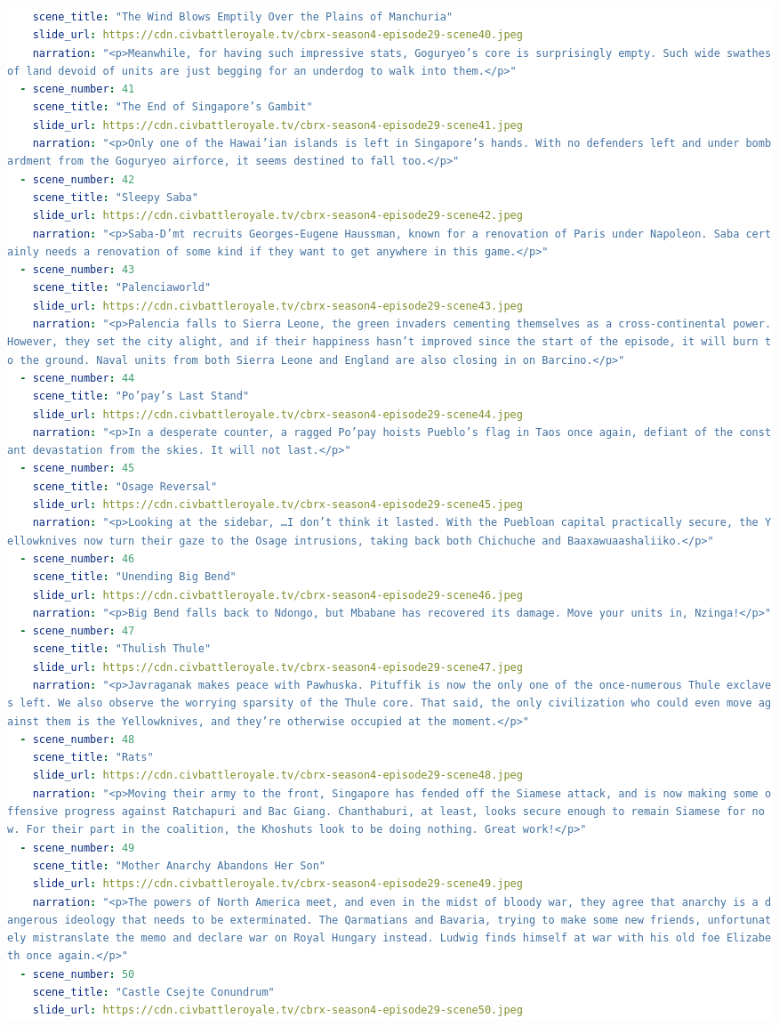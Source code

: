 ```yaml
    scene_title: "The Wind Blows Emptily Over the Plains of Manchuria"
    slide_url: https://cdn.civbattleroyale.tv/cbrx-season4-episode29-scene40.jpeg
    narration: "<p>Meanwhile, for having such impressive stats, Goguryeo’s core is surprisingly empty. Such wide swathes of land devoid of units are just begging for an underdog to walk into them.</p>"
  - scene_number: 41
    scene_title: "The End of Singapore’s Gambit"
    slide_url: https://cdn.civbattleroyale.tv/cbrx-season4-episode29-scene41.jpeg
    narration: "<p>Only one of the Hawai’ian islands is left in Singapore’s hands. With no defenders left and under bombardment from the Goguryeo airforce, it seems destined to fall too.</p>"
  - scene_number: 42
    scene_title: "Sleepy Saba"
    slide_url: https://cdn.civbattleroyale.tv/cbrx-season4-episode29-scene42.jpeg
    narration: "<p>Saba-D’mt recruits Georges-Eugene Haussman, known for a renovation of Paris under Napoleon. Saba certainly needs a renovation of some kind if they want to get anywhere in this game.</p>"
  - scene_number: 43
    scene_title: "Palenciaworld"
    slide_url: https://cdn.civbattleroyale.tv/cbrx-season4-episode29-scene43.jpeg
    narration: "<p>Palencia falls to Sierra Leone, the green invaders cementing themselves as a cross-continental power. However, they set the city alight, and if their happiness hasn’t improved since the start of the episode, it will burn to the ground. Naval units from both Sierra Leone and England are also closing in on Barcino.</p>"
  - scene_number: 44
    scene_title: "Po’pay’s Last Stand"
    slide_url: https://cdn.civbattleroyale.tv/cbrx-season4-episode29-scene44.jpeg
    narration: "<p>In a desperate counter, a ragged Po’pay hoists Pueblo’s flag in Taos once again, defiant of the constant devastation from the skies. It will not last.</p>"
  - scene_number: 45
    scene_title: "Osage Reversal"
    slide_url: https://cdn.civbattleroyale.tv/cbrx-season4-episode29-scene45.jpeg
    narration: "<p>Looking at the sidebar, …I don’t think it lasted. With the Puebloan capital practically secure, the Yellowknives now turn their gaze to the Osage intrusions, taking back both Chichuche and Baaxawuaashaliiko.</p>"
  - scene_number: 46
    scene_title: "Unending Big Bend"
    slide_url: https://cdn.civbattleroyale.tv/cbrx-season4-episode29-scene46.jpeg
    narration: "<p>Big Bend falls back to Ndongo, but Mbabane has recovered its damage. Move your units in, Nzinga!</p>"
  - scene_number: 47
    scene_title: "Thulish Thule"
    slide_url: https://cdn.civbattleroyale.tv/cbrx-season4-episode29-scene47.jpeg
    narration: "<p>Javraganak makes peace with Pawhuska. Pituffik is now the only one of the once-numerous Thule exclaves left. We also observe the worrying sparsity of the Thule core. That said, the only civilization who could even move against them is the Yellowknives, and they’re otherwise occupied at the moment.</p>"
  - scene_number: 48
    scene_title: "Rats"
    slide_url: https://cdn.civbattleroyale.tv/cbrx-season4-episode29-scene48.jpeg
    narration: "<p>Moving their army to the front, Singapore has fended off the Siamese attack, and is now making some offensive progress against Ratchapuri and Bac Giang. Chanthaburi, at least, looks secure enough to remain Siamese for now. For their part in the coalition, the Khoshuts look to be doing nothing. Great work!</p>"
  - scene_number: 49
    scene_title: "Mother Anarchy Abandons Her Son"
    slide_url: https://cdn.civbattleroyale.tv/cbrx-season4-episode29-scene49.jpeg
    narration: "<p>The powers of North America meet, and even in the midst of bloody war, they agree that anarchy is a dangerous ideology that needs to be exterminated. The Qarmatians and Bavaria, trying to make some new friends, unfortunately mistranslate the memo and declare war on Royal Hungary instead. Ludwig finds himself at war with his old foe Elizabeth once again.</p>"
  - scene_number: 50
    scene_title: "Castle Csejte Conundrum"
    slide_url: https://cdn.civbattleroyale.tv/cbrx-season4-episode29-scene50.jpeg
```